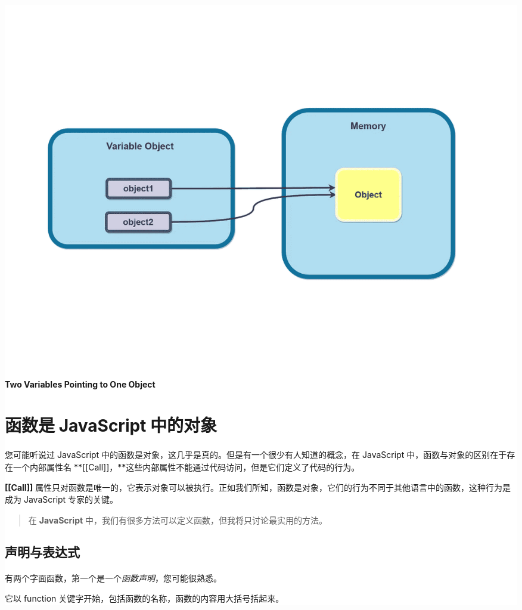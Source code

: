 ![](img/f0ad49223f0ec69b4e0c6e2f425d7d5a.png)

**Two Variables Pointing to One Object**

# 函数是 JavaScript 中的对象

您可能听说过 JavaScript 中的函数是对象，这几乎是真的。但是有一个很少有人知道的概念，在 JavaScript 中，函数与对象的区别在于存在一个内部属性名 **[[Call]]，**这些内部属性不能通过代码访问，但是它们定义了代码的行为。

**[[Call]]** 属性只对函数是唯一的，它表示对象可以被执行。正如我们所知，函数是对象，它们的行为不同于其他语言中的函数，这种行为是成为 JavaScript 专家的关键。

> 在 **JavaScript** 中，我们有很多方法可以定义函数，但我将只讨论最实用的方法。

## 声明与表达式

有两个字面函数，第一个是一个*函数声明*，您可能很熟悉。

它以 function 关键字开始，包括函数的名称，函数的内容用大括号括起来。

